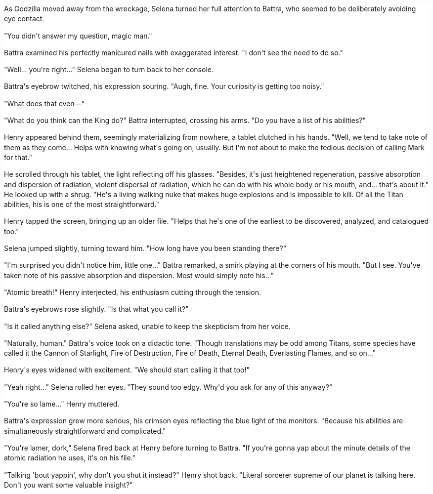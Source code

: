 As Godzilla moved away from the wreckage, Selena turned her full attention to Battra, who seemed to be deliberately avoiding eye contact.

"You didn't answer my question, magic man."

Battra examined his perfectly manicured nails with exaggerated interest. "I don't see the need to do so."

"Well... you're right..." Selena began to turn back to her console.

Battra's eyebrow twitched, his expression souring. "Augh, fine. Your curiosity is getting too noisy."

"What does that even—"

"What do you think can the King do?" Battra interrupted, crossing his arms. "Do you have a list of his abilities?"

Henry appeared behind them, seemingly materializing from nowhere, a tablet clutched in his hands. "Well, we tend to take note of them as they come... Helps with knowing what's going on, usually. But I'm not about to make the tedious decision of calling Mark for that."

He scrolled through his tablet, the light reflecting off his glasses. "Besides, it's just heightened regeneration, passive absorption and dispersion of radiation, violent dispersal of radiation, which he can do with his whole body or his mouth, and... that's about it." He looked up with a shrug. "He's a living walking nuke that makes huge explosions and is impossible to kill. Of all the Titan abilities, his is one of the most straightforward."

Henry tapped the screen, bringing up an older file. "Helps that he's one of the earliest to be discovered, analyzed, and catalogued too."

Selena jumped slightly, turning toward him. "How long have you been standing there?"

"I'm surprised you didn't notice him, little one..." Battra remarked, a smirk playing at the corners of his mouth. "But I see. You've taken note of his passive absorption and dispersion. Most would simply note his..."

"Atomic breath!" Henry interjected, his enthusiasm cutting through the tension.

Battra's eyebrows rose slightly. "Is that what you call it?"

"Is it called anything else?" Selena asked, unable to keep the skepticism from her voice.

"Naturally, human." Battra's voice took on a didactic tone. "Though translations may be odd among Titans, some species have called it the Cannon of Starlight, Fire of Destruction, Fire of Death, Eternal Death, Everlasting Flames, and so on..."

Henry's eyes widened with excitement. "We should start calling it that too!"

"Yeah right..." Selena rolled her eyes. "They sound too edgy. Why'd you ask for any of this anyway?"

"You're so lame..." Henry muttered.

Battra's expression grew more serious, his crimson eyes reflecting the blue light of the monitors. "Because his abilities are simultaneously straightforward and complicated."

"You're lamer, dork," Selena fired back at Henry before turning to Battra. "If you're gonna yap about the minute details of the atomic radiation he uses, it's on his file."

"Talking 'bout yappin', why don't you shut it instead?" Henry shot back. "Literal sorcerer supreme of our planet is talking here. Don't you want some valuable insight?"
